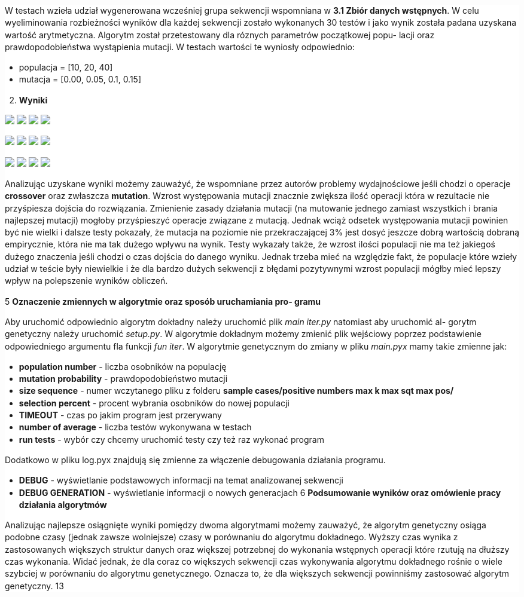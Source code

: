 W testach wzieła udział wygenerowana wcześniej grupa sekwencji wspomniana w **3.1 Zbiór danych wstępnych**. W celu wyeliminowania rozbieżności wyników dla każdej sekwencji zostało wykonanych 30 testów i jako wynik została padana uzyskana wartość arytmetyczna. Algorytm został przetestowany dla róznych parametrów początkowej popu- lacji oraz prawdopodobieństwa wystąpienia mutacji. W testach wartości te wyniosły odpowiednio:

- populacja = [10, 20, 40]
- mutacja = [0.00, 0.05, 0.1, 0.15]
2. **Wyniki**

![](Aspose.Words.96726926-4c80-4359-9e55-f17fbf1ad50d.018.png) ![](Aspose.Words.96726926-4c80-4359-9e55-f17fbf1ad50d.019.png) ![](Aspose.Words.96726926-4c80-4359-9e55-f17fbf1ad50d.020.png) ![](Aspose.Words.96726926-4c80-4359-9e55-f17fbf1ad50d.021.png)

![](Aspose.Words.96726926-4c80-4359-9e55-f17fbf1ad50d.022.png) ![](Aspose.Words.96726926-4c80-4359-9e55-f17fbf1ad50d.023.png) ![](Aspose.Words.96726926-4c80-4359-9e55-f17fbf1ad50d.024.png) ![](Aspose.Words.96726926-4c80-4359-9e55-f17fbf1ad50d.025.png)

![](Aspose.Words.96726926-4c80-4359-9e55-f17fbf1ad50d.026.png) ![](Aspose.Words.96726926-4c80-4359-9e55-f17fbf1ad50d.027.png) ![](Aspose.Words.96726926-4c80-4359-9e55-f17fbf1ad50d.028.png) ![](Aspose.Words.96726926-4c80-4359-9e55-f17fbf1ad50d.029.png)

Analizując uzyskane wyniki możemy zauważyć, że wspomniane przez autorów problemy wydajnościowe jeśli chodzi o operacje **crossover** oraz zwłaszcza **mutation**. Wzrost występowania mutacji znacznie zwiększa ilość operacji która w rezultacie nie przyśpiesza dojścia do rozwiązania. Zmienienie zasady działania mutacji (na mutowanie jednego zamiast wszystkich i brania najlepszej mutacji) mogłoby przyśpieszyć operacje związane z mutacją. Jednak wciąż odsetek występowania mutacji powinien być nie wielki i dalsze testy pokazały, że mutacja na poziomie nie przekraczającej 3% jest dosyć jeszcze dobrą wartością dobraną empirycznie, która nie ma tak dużego wpływu na wynik. Testy wykazały także, że wzrost ilości populacji nie ma też jakiegoś dużego znaczenia jeśli chodzi o czas dojścia do danego wyniku. Jednak trzeba mieć na względzie fakt, że populacje które wzieły udział w teście były niewielkie i że dla bardzo dużych sekwencji z błędami pozytywnymi wzrost populacji mógłby mieć lepszy wpływ na polepszenie wyników obliczeń.

5  **Oznaczenie zmiennych w algorytmie oraz sposób uruchamiania pro- gramu**

Aby uruchomić odpowiednio algorytm dokładny należy uruchomić plik *main iter.py* natomiast aby uruchomić al- gorytm genetyczny należy uruchomić *setup.py*. W algorytmie dokładnym możemy zmienić plik wejściowy poprzez podstawienie odpowiedniego argumentu fla funkcji *fun iter*. W algorytmie genetycznym do zmiany w pliku *main.pyx* mamy takie zmienne jak:

- **population number** - liczba osobników na populację
- **mutation probability** - prawdopodobieństwo mutacji
- **size sequence** - numer wczytanego pliku z folderu **sample cases/positive numbers max k max sqt max pos/**
- **selection percent** - procent wybrania osobników do nowej populacji
- **TIMEOUT** - czas po jakim program jest przerywany
- **number of average** - liczba testów wykonywana w testach
- **run tests** - wybór czy chcemy uruchomić testy czy też raz wykonać program

Dodatkowo w pliku log.pyx znajdują się zmienne za włączenie debugowania działania programu.

- **DEBUG** - wyświetlanie podstawowych informacji na temat analizowanej sekwencji
- **DEBUG GENERATION** - wyświetlanie informacji o nowych generacjach
6  **Podsumowanie wyników oraz omówienie pracy działania algorytmów**

Analizując najlepsze osiągnięte wyniki pomiędzy dwoma algorytmami możemy zauważyć, że algorytm genetyczny osiąga podobne czasy (jednak zawsze wolniejsze) czasy w porównaniu do algorytmu dokładnego. Wyższy czas wynika z zastosowanych większych struktur danych oraz większej potrzebnej do wykonania wstępnych operacji które rzutują na dłuższy czas wykonania. Widać jednak, że dla coraz co większych sekwencji czas wykonywania algorytmu dokładnego rośnie o wiele szybciej w porównaniu do algorytmu genetycznego. Oznacza to, że dla większych sekwencji powinniśmy zastosować algorytm genetyczny.
13
